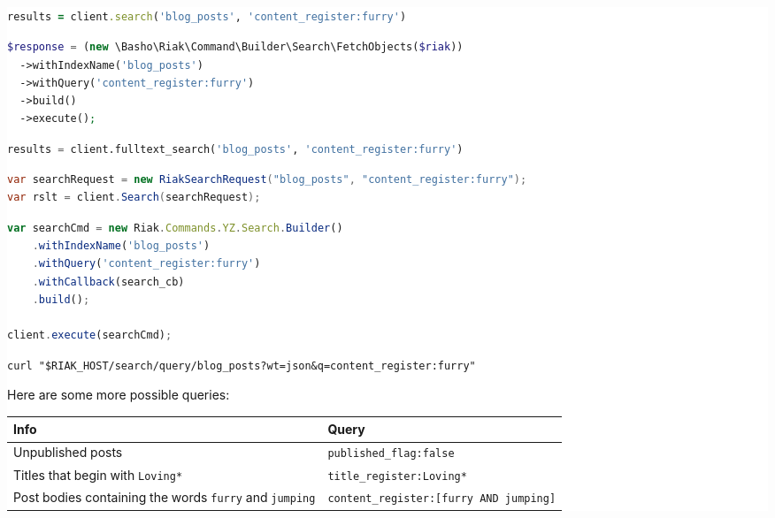 ```ruby
results = client.search('blog_posts', 'content_register:furry')
```

```php
$response = (new \Basho\Riak\Command\Builder\Search\FetchObjects($riak))
  ->withIndexName('blog_posts')
  ->withQuery('content_register:furry')
  ->build()
  ->execute();
```

```python
results = client.fulltext_search('blog_posts', 'content_register:furry')
```

```csharp
var searchRequest = new RiakSearchRequest("blog_posts", "content_register:furry");
var rslt = client.Search(searchRequest);
```

```javascript
var searchCmd = new Riak.Commands.YZ.Search.Builder()
    .withIndexName('blog_posts')
    .withQuery('content_register:furry')
    .withCallback(search_cb)
    .build();

client.execute(searchCmd);
```

```curl
curl "$RIAK_HOST/search/query/blog_posts?wt=json&q=content_register:furry"
```

Here are some more possible queries:

Info | Query
:----|:-----
Unpublished posts | `published_flag:false`
Titles that begin with `Loving*` | `title_register:Loving*`
Post bodies containing the words `furry` and `jumping` | `content_register:[furry AND jumping]`
